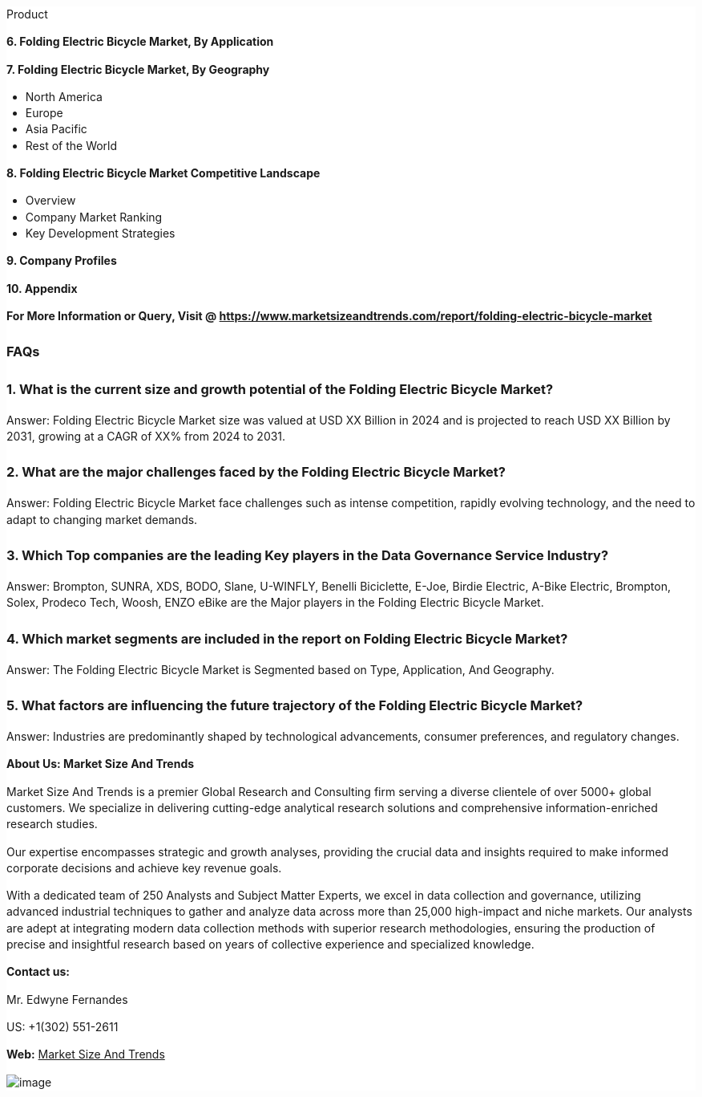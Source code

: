 Product</span></strong></p></div><div class="" data-test-id=""><p><strong><span class="">6. Folding Electric Bicycle Market, By Application</span></strong></p></div><div class="" data-test-id=""><p><strong><span class="">7. Folding Electric Bicycle Market, By Geography</span></strong></p></div><div class="" data-test-id=""><ul><li><span class="">North America</span></li><li><span class="">Europe</span></li><li><span class="">Asia Pacific</span></li><li><span class="">Rest of the World</span></li></ul></div><div class="" data-test-id=""><p><strong><span class="">8. Folding Electric Bicycle Market Competitive Landscape</span></strong></p></div><div class="" data-test-id=""><ul><li><span class="">Overview</span></li><li><span class="">Company Market Ranking</span></li><li><span class="">Key Development Strategies</span></li></ul></div><div class="" data-test-id=""><p><strong><span class="">9. Company Profiles</span></strong></p></div><div class="" data-test-id=""><p><strong><span class="">10. Appendix</span></strong></p></div><div class="" data-test-id=""><p><strong><span class="">For More Information or Query, Visit @ <a href="https://www.marketsizeandtrends.com/report/folding-electric-bicycle-market" target="_blank">https://www.marketsizeandtrends.com/report/folding-electric-bicycle-market</a></span></strong></p></div><div class="" data-test-id=""><div class="article-main__content" data-test-id="publishing-text-block"><h3><strong><span class="">FAQs</span></strong></h3></div><div class="article-main__content" data-test-id="publishing-text-block"><h3><span class="">1. What is the current size and growth potential of the Folding Electric Bicycle Market?</span></h3></div><div class="article-main__content" data-test-id="publishing-text-block"><p><span class="font-[700]">Answer</span><span class="">: Folding Electric Bicycle Market size was valued at USD XX Billion in 2024 and is projected to reach USD XX Billion by 2031, growing at a CAGR of XX% from 2024 to 2031.</span></p></div><div class="article-main__content" data-test-id="publishing-text-block"><h3><span class="">2. What are the major challenges faced by the Folding Electric Bicycle Market?</span></h3></div><div class="article-main__content" data-test-id="publishing-text-block"><p><span class="font-[700]">Answer</span><span class="">: Folding Electric Bicycle Market face challenges such as intense competition, rapidly evolving technology, and the need to adapt to changing market demands.</span></p></div><div class="article-main__content" data-test-id="publishing-text-block"><h3><span class="">3. Which Top companies are the leading Key players in the Data Governance Service Industry?</span></h3></div><div class="article-main__content" data-test-id="publishing-text-block"><p><span class="font-[700]">Answer</span><span class="">: Brompton, SUNRA, XDS, BODO, Slane, U-WINFLY, Benelli Biciclette, E-Joe, Birdie Electric, A-Bike Electric, Brompton, Solex, Prodeco Tech, Woosh, ENZO eBike are the Major players in the Folding Electric Bicycle Market.</span></p></div><div class="article-main__content" data-test-id="publishing-text-block"><h3><span class="">4. Which market segments are included in the report on Folding Electric Bicycle Market?</span></h3></div><div class="article-main__content" data-test-id="publishing-text-block"><p><span class="font-[700]">Answer</span><span class="">: The Folding Electric Bicycle Market is Segmented based on Type, Application, And Geography.</span></p></div><div class="article-main__content" data-test-id="publishing-text-block"><h3><span class="">5. What factors are influencing the future trajectory of the Folding Electric Bicycle Market?</span></h3></div><div class="article-main__content" data-test-id="publishing-text-block"><p><span class="font-[700]">Answer:</span><span class="">&nbsp;Industries are predominantly shaped by technological advancements, consumer preferences, and regulatory changes.</span></p></div><p><strong><span class="">About Us: Market Size And Trends</span></strong></p></div><div class="" data-test-id=""><p><span class="">Market Size And Trends is a premier Global Research and Consulting firm serving a diverse clientele of over 5000+ global customers. We specialize in delivering cutting-edge analytical research solutions and comprehensive information-enriched research studies.</span></p></div><div class="" data-test-id=""><p><span class="">Our expertise encompasses strategic and growth analyses, providing the crucial data and insights required to make informed corporate decisions and achieve key revenue goals.</span></p></div><div class="" data-test-id=""><p><span class="">With a dedicated team of 250 Analysts and Subject Matter Experts, we excel in data collection and governance, utilizing advanced industrial techniques to gather and analyze data across more than 25,000 high-impact and niche markets. Our analysts are adept at integrating modern data collection methods with superior research methodologies, ensuring the production of precise and insightful research based on years of collective experience and specialized knowledge.</span></p></div><div class="" data-test-id=""><p><strong><span class="">Contact us:</span></strong></p></div><div class="" data-test-id=""><p><span class="">Mr. Edwyne Fernandes</span></p></div><div class="" data-test-id=""><p><span class="">US: +1(302) 551-2611<br /></span></p><p><span class=""><strong>Web:</strong> <a href="https://www.marketsizeandtrends.com/" target="_blank">Market Size And Trends</a></span></p></div>
![image](https://github.com/user-attachments/assets/b3b367ee-987a-41e7-b5e4-5f05f384db17)
